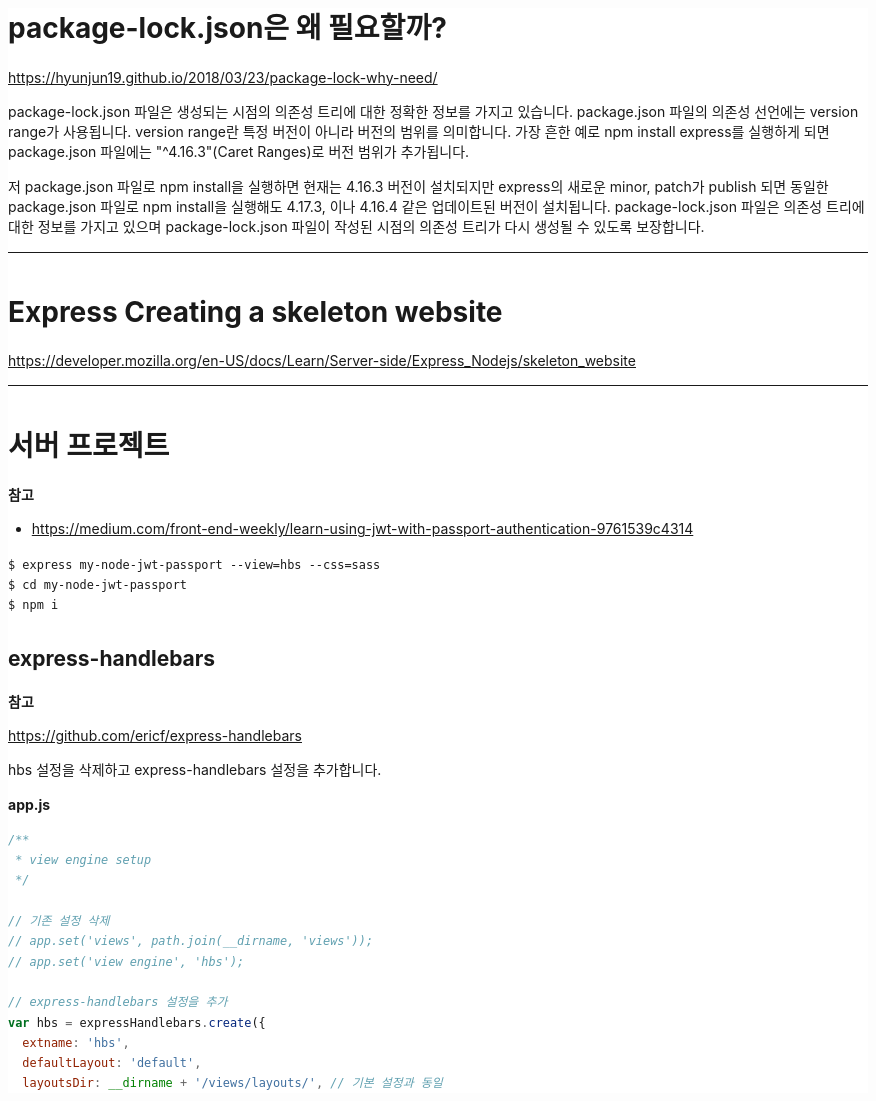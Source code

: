 # package-lock.json은 왜 필요할까?

https://hyunjun19.github.io/2018/03/23/package-lock-why-need/

package-lock.json 파일은 생성되는 시점의 의존성 트리에 대한 정확한 정보를 가지고 있습니다. package.json 파일의 의존성 선언에는 version range가 사용됩니다. version range란 특정 버전이 아니라 버전의 범위를 의미합니다. 가장 흔한 예로 npm install express를 실행하게 되면 package.json 파일에는 "^4.16.3"(Caret Ranges)로 버전 범위가 추가됩니다.

저 package.json 파일로 npm install을 실행하면 현재는 4.16.3 버전이 설치되지만 express의 새로운 minor, patch가 publish 되면 동일한 package.json 파일로 npm install을 실행해도 4.17.3, 이나 4.16.4 같은 업데이트된 버전이 설치됩니다. package-lock.json 파일은 의존성 트리에 대한 정보를 가지고 있으며 package-lock.json 파일이 작성된 시점의 의존성 트리가 다시 생성될 수 있도록 보장합니다.





-------------------------------------------------------------------





# Express Creating a skeleton website

https://developer.mozilla.org/en-US/docs/Learn/Server-side/Express_Nodejs/skeleton_website





-------------------------------------------------------------------





# 서버 프로젝트

**참고**

* https://medium.com/front-end-weekly/learn-using-jwt-with-passport-authentication-9761539c4314

```
$ express my-node-jwt-passport --view=hbs --css=sass
$ cd my-node-jwt-passport
$ npm i
```



## express-handlebars

**참고**

https://github.com/ericf/express-handlebars

hbs 설정을 삭제하고 express-handlebars 설정을 추가합니다.

**app.js**

```js
/**
 * view engine setup
 */

// 기존 설정 삭제
// app.set('views', path.join(__dirname, 'views'));
// app.set('view engine', 'hbs');

// express-handlebars 설정을 추가
var hbs = expressHandlebars.create({
  extname: 'hbs',
  defaultLayout: 'default',
  layoutsDir: __dirname + '/views/layouts/', // 기본 설정과 동일
```